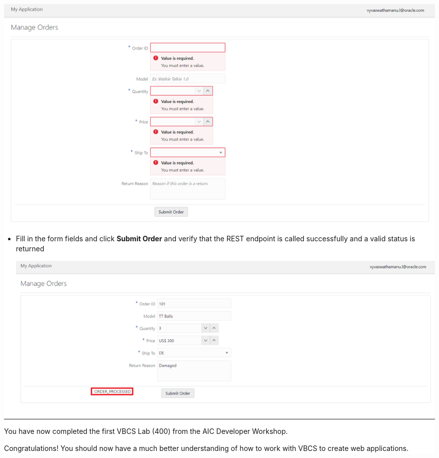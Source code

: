   ![](images/vbcs/400/image103.png)

- Fill in the form fields and click **Submit Order** and verify that the REST endpoint is called successfully and a valid status is returned

  ![](images/vbcs/400/image104.png)
---

You have now completed the first VBCS Lab (400) from the AIC Developer Workshop.

Congratulations! You should now have a much better understanding of how to work with VBCS to create web applications.

